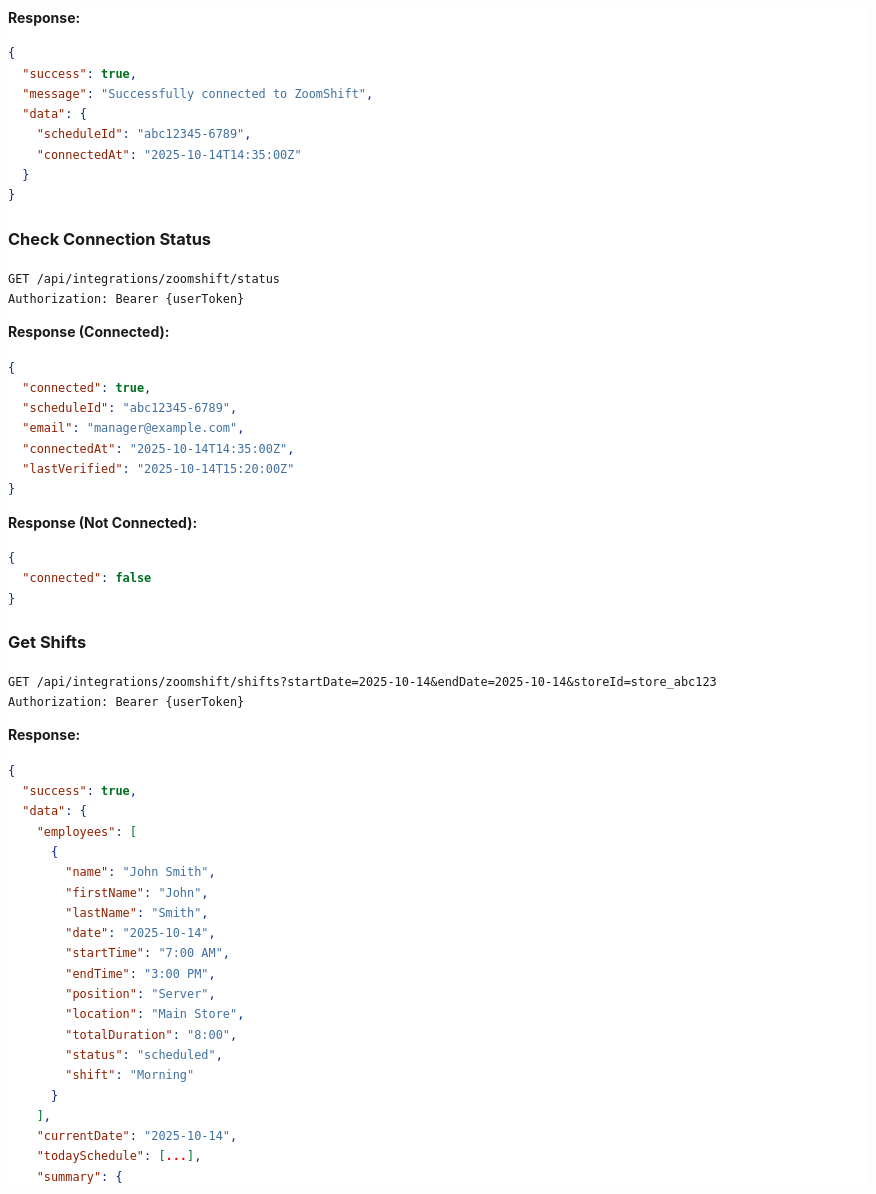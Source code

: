 **Response:**
```json
{
  "success": true,
  "message": "Successfully connected to ZoomShift",
  "data": {
    "scheduleId": "abc12345-6789",
    "connectedAt": "2025-10-14T14:35:00Z"
  }
}
```

### Check Connection Status

```
GET /api/integrations/zoomshift/status
Authorization: Bearer {userToken}
```

**Response (Connected):**
```json
{
  "connected": true,
  "scheduleId": "abc12345-6789",
  "email": "manager@example.com",
  "connectedAt": "2025-10-14T14:35:00Z",
  "lastVerified": "2025-10-14T15:20:00Z"
}
```

**Response (Not Connected):**
```json
{
  "connected": false
}
```

### Get Shifts

```
GET /api/integrations/zoomshift/shifts?startDate=2025-10-14&endDate=2025-10-14&storeId=store_abc123
Authorization: Bearer {userToken}
```

**Response:**
```json
{
  "success": true,
  "data": {
    "employees": [
      {
        "name": "John Smith",
        "firstName": "John",
        "lastName": "Smith",
        "date": "2025-10-14",
        "startTime": "7:00 AM",
        "endTime": "3:00 PM",
        "position": "Server",
        "location": "Main Store",
        "totalDuration": "8:00",
        "status": "scheduled",
        "shift": "Morning"
      }
    ],
    "currentDate": "2025-10-14",
    "todaySchedule": [...],
    "summary": {
```
